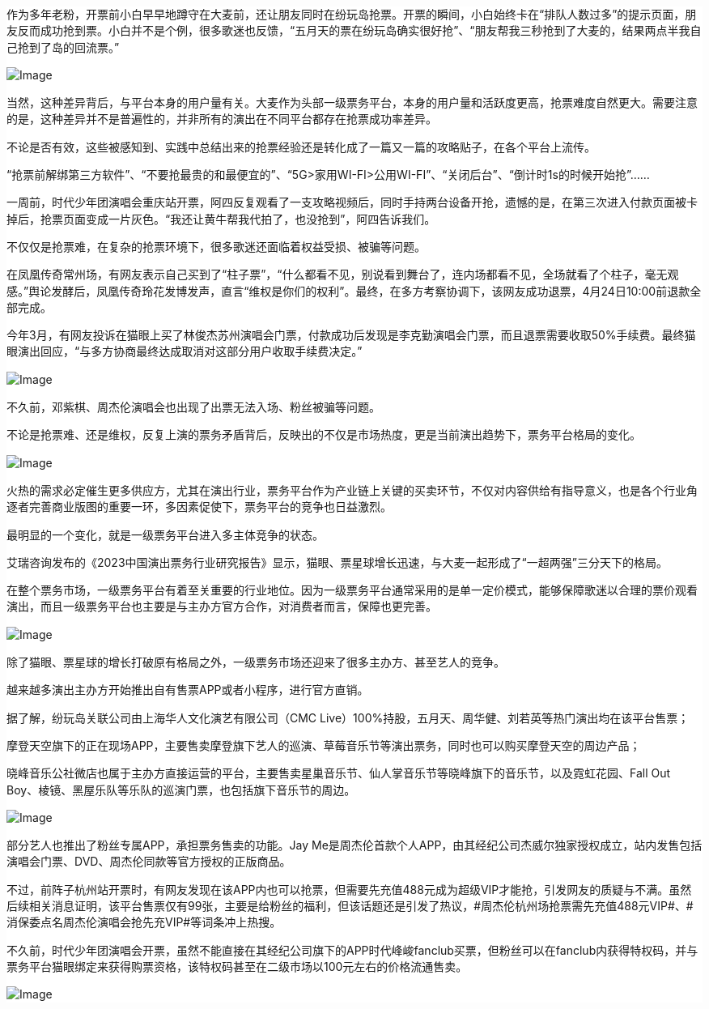 作为多年老粉，开票前小白早早地蹲守在大麦前，还让朋友同时在纷玩岛抢票。开票的瞬间，小白始终卡在“排队人数过多”的提示页面，朋友反而成功抢到票。小白并不是个例，很多歌迷也反馈，“五月天的票在纷玩岛确实很好抢”、“朋友帮我三秒抢到了大麦的，结果两点半我自己抢到了岛的回流票。”

![Image](http://static.ylzbl.com/uploads/ueditor/php/upload/image/20240501/1714560863490216.jpeg)

当然，这种差异背后，与平台本身的用户量有关。大麦作为头部一级票务平台，本身的用户量和活跃度更高，抢票难度自然更大。需要注意的是，这种差异并不是普遍性的，并非所有的演出在不同平台都存在抢票成功率差异。

不论是否有效，这些被感知到、实践中总结出来的抢票经验还是转化成了一篇又一篇的攻略贴子，在各个平台上流传。

“抢票前解绑第三方软件”、“不要抢最贵的和最便宜的”、“5G>家用WI-FI>公用WI-FI”、“关闭后台”、“倒计时1s的时候开始抢”……

一周前，时代少年团演唱会重庆站开票，阿四反复观看了一支攻略视频后，同时手持两台设备开抢，遗憾的是，在第三次进入付款页面被卡掉后，抢票页面变成一片灰色。“我还让黄牛帮我代拍了，也没抢到”，阿四告诉我们。

不仅仅是抢票难，在复杂的抢票环境下，很多歌迷还面临着权益受损、被骗等问题。

在凤凰传奇常州场，有网友表示自己买到了“柱子票”，“什么都看不见，别说看到舞台了，连内场都看不见，全场就看了个柱子，毫无观感。”舆论发酵后，凤凰传奇玲花发博发声，直言“维权是你们的权利”。最终，在多方考察协调下，该网友成功退票，4月24日10:00前退款全部完成。

今年3月，有网友投诉在猫眼上买了林俊杰苏州演唱会门票，付款成功后发现是李克勤演唱会门票，而且退票需要收取50%手续费。最终猫眼演出回应，“与多方协商最终达成取消对这部分用户收取手续费决定。”

![Image](http://static.ylzbl.com/uploads/ueditor/php/upload/image/20240501/1714560864945828.jpeg)

不久前，邓紫棋、周杰伦演唱会也出现了出票无法入场、粉丝被骗等问题。

不论是抢票难、还是维权，反复上演的票务矛盾背后，反映出的不仅是市场热度，更是当前演出趋势下，票务平台格局的变化。

![Image](http://static.ylzbl.com/uploads/ueditor/php/upload/image/20240501/1714560864916305.jpeg)

火热的需求必定催生更多供应方，尤其在演出行业，票务平台作为产业链上关键的买卖环节，不仅对内容供给有指导意义，也是各个行业角逐者完善商业版图的重要一环，多因素促使下，票务平台的竞争也日益激烈。

最明显的一个变化，就是一级票务平台进入多主体竞争的状态。

艾瑞咨询发布的《2023中国演出票务行业研究报告》显示，猫眼、票星球增长迅速，与大麦一起形成了“一超两强”三分天下的格局。

在整个票务市场，一级票务平台有着至关重要的行业地位。因为一级票务平台通常采用的是单一定价模式，能够保障歌迷以合理的票价观看演出，而且一级票务平台也主要是与主办方官方合作，对消费者而言，保障也更完善。

![Image](http://static.ylzbl.com/uploads/ueditor/php/upload/image/20240501/1714560865685778.jpeg)

除了猫眼、票星球的增长打破原有格局之外，一级票务市场还迎来了很多主办方、甚至艺人的竞争。

越来越多演出主办方开始推出自有售票APP或者小程序，进行官方直销。

据了解，纷玩岛关联公司由上海华人文化演艺有限公司（CMC Live）100%持股，五月天、周华健、刘若英等热门演出均在该平台售票；

摩登天空旗下的正在现场APP，主要售卖摩登旗下艺人的巡演、草莓音乐节等演出票务，同时也可以购买摩登天空的周边产品；

晓峰音乐公社微店也属于主办方直接运营的平台，主要售卖星巢音乐节、仙人掌音乐节等晓峰旗下的音乐节，以及霓虹花园、Fall Out Boy、棱镜、黑屋乐队等乐队的巡演门票，也包括旗下音乐节的周边。

![Image](http://static.ylzbl.com/uploads/ueditor/php/upload/image/20240501/1714560865853035.jpeg)

部分艺人也推出了粉丝专属APP，承担票务售卖的功能。Jay Me是周杰伦首款个人APP，由其经纪公司杰威尔独家授权成立，站内发售包括演唱会门票、DVD、周杰伦同款等官方授权的正版商品。

不过，前阵子杭州站开票时，有网友发现在该APP内也可以抢票，但需要先充值488元成为超级VIP才能抢，引发网友的质疑与不满。虽然后续相关消息证明，该平台售票仅有99张，主要是给粉丝的福利，但该话题还是引发了热议，#周杰伦杭州场抢票需先充值488元VIP#、#消保委点名周杰伦演唱会抢先充VIP#等词条冲上热搜。

不久前，时代少年团演唱会开票，虽然不能直接在其经纪公司旗下的APP时代峰峻fanclub买票，但粉丝可以在fanclub内获得特权码，并与票务平台猫眼绑定来获得购票资格，该特权码甚至在二级市场以100元左右的价格流通售卖。

![Image](http://static.ylzbl.com/uploads/ueditor/php/upload/image/20240501/1714560866891737.jpeg)
